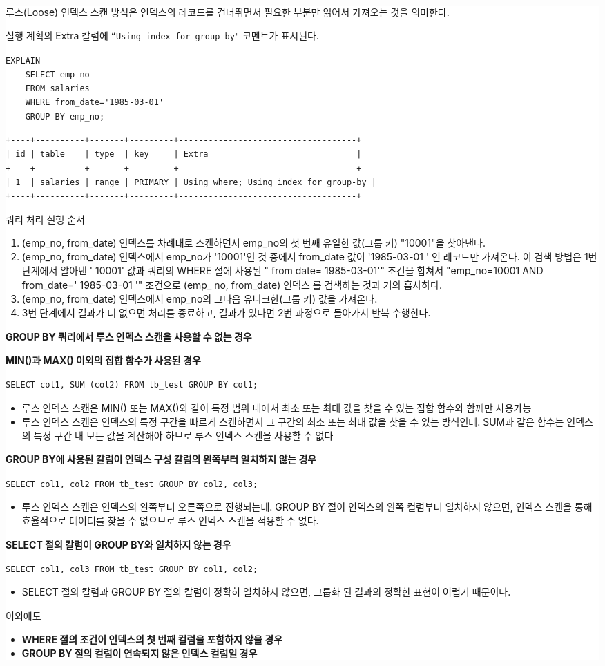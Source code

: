 루스(Loose) 인덱스 스캔 방식은 인덱스의 레코드를 건너뛰면서 필요한 부분만 읽어서 가져오는 것을 의미한다.

실행 계획의 Extra 칼럼에 `“Using index for group-by"` 코멘트가 표시된다.

```mysql
EXPLAIN
	SELECT emp_no
	FROM salaries
	WHERE from_date='1985-03-01'
	GROUP BY emp_no;
```

```
+----+----------+-------+---------+------------------------------------+
| id | table    | type  | key     | Extra                              |
+----+----------+-------+---------+------------------------------------+
| 1  | salaries | range | PRIMARY | Using where; Using index for group-by |
+----+----------+-------+---------+------------------------------------+
```

쿼리 처리 실행 순서

1. ﻿﻿﻿(emp_no, from_date) 인덱스를 차례대로 스캔하면서 emp_no의 첫 번째 유일한 값(그룹 키) "10001"을 찾아낸다.
2. ﻿﻿﻿(emp_no, from_date) 인덱스에서 emp_no가 '10001'인 것 중에서 from_date 값이 '1985-03-01 ' 인 레코드만 가져온다. 이 검색 방법은 1번 단계에서 알아낸 ' 10001' 값과 쿼리의 WHERE 절에 사용된 " from date= 1985-03-01'" 조건을 합쳐서 "emp_no=10001 AND from_date=' 1985-03-01 '" 조건으로 (emp_ no, from_date) 인덱스 를 검색하는 것과 거의 흡사하다.
3. ﻿﻿﻿(emp_no, from_date) 인덱스에서 emp_no의 그다음 유니크한(그룹 키) 값을 가져온다.
4. ﻿﻿﻿3번 단계에서 결과가 더 없으면 처리를 종료하고, 결과가 있다면 2번 과정으로 돌아가서 반복 수행한다.

**GROUP BY 쿼리에서 루스 인덱스 스캔을 사용할 수 없는 경우**

**MIN()과 MAX() 이외의 집합 함수가 사용된 경우**

```mysql
SELECT col1, SUM (col2) FROM tb_test GROUP BY col1;
```

* 루스 인덱스 스캔은 MIN() 또는 MAX()와 같이 특정 범위 내에서 최소 또는 최대 값을 찾을 수 있는 집합 함수와 함께만 사용가능
* 루스 인덱스 스캔은 인덱스의 특정 구간을 빠르게 스캔하면서 그 구간의 최소 또는 최대 값을 찾을 수 있는 방식인데. SUM과 같은 함수는 인덱스의 특정 구간 내 모든 값을 계산해야 하므로 루스 인덱스 스캔을 사용할 수 없다

**GROUP BY에 사용된 칼럼이 인덱스 구성 칼럼의 왼쪽부터 일치하지 않는 경우**

```mysql
SELECT col1, col2 FROM tb_test GROUP BY col2, col3;
```

* 루스 인덱스 스캔은 인덱스의 왼쪽부터 오른쪽으로 진행되는데. GROUP BY 절이 인덱스의 왼쪽 컬럼부터 일치하지 않으면, 인덱스 스캔을 통해 효율적으로 데이터를 찾을 수 없으므로 루스 인덱스 스캔을 적용할 수 없다.

**SELECT 절의 칼럼이 GROUP BY와 일치하지 않는 경우**

```mysql
SELECT col1, col3 FROM tb_test GROUP BY col1, col2;
```

* SELECT 절의 칼럼과 GROUP BY 절의 칼럼이 정확히 일치하지 않으면, 그룹화 된 결과의 정확한 표현이 어렵기 때문이다.

이외에도

* **WHERE 절의 조건이 인덱스의 첫 번째 컬럼을 포함하지 않을 경우**
* **GROUP BY 절의 컬럼이 연속되지 않은 인덱스 컬럼일 경우**
